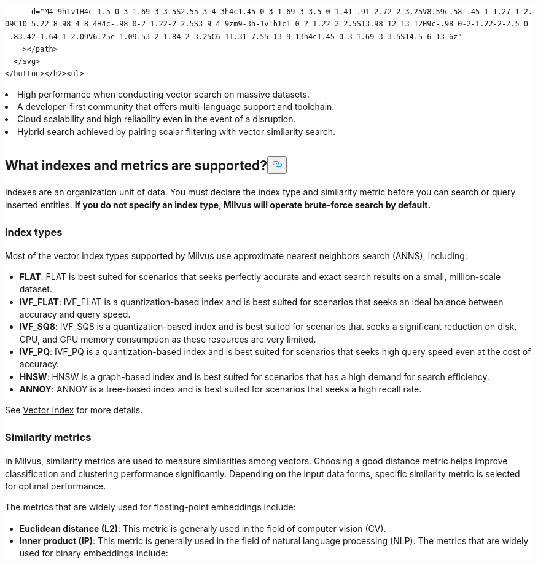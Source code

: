           d="M4 9h1v1H4c-1.5 0-3-1.69-3-3.5S2.55 3 4 3h4c1.45 0 3 1.69 3 3.5 0 1.41-.91 2.72-2 3.25V8.59c.58-.45 1-1.27 1-2.09C10 5.22 8.98 4 8 4H4c-.98 0-2 1.22-2 2.5S3 9 4 9zm9-3h-1v1h1c1 0 2 1.22 2 2.5S13.98 12 13 12H9c-.98 0-2-1.22-2-2.5 0-.83.42-1.64 1-2.09V6.25c-1.09.53-2 1.84-2 3.25C6 11.31 7.55 13 9 13h4c1.45 0 3-1.69 3-3.5S14.5 6 13 6z"
        ></path>
      </svg>
    </button></h2><ul>
<li>High performance when conducting vector search on massive datasets.</li>
<li>A developer-first community that offers multi-language support and toolchain.</li>
<li>Cloud scalability and high reliability even in the event of a disruption.</li>
<li>Hybrid search achieved by pairing scalar filtering with vector similarity search.</li>
</ul>
<h2 id="What-indexes-and-metrics-are-supported" class="common-anchor-header">What indexes and metrics are supported?<button data-href="#What-indexes-and-metrics-are-supported" class="anchor-icon" translate="no">
      <svg translate="no"
        aria-hidden="true"
        focusable="false"
        height="20"
        version="1.1"
        viewBox="0 0 16 16"
        width="16"
      >
        <path
          fill="#0092E4"
          fill-rule="evenodd"
          d="M4 9h1v1H4c-1.5 0-3-1.69-3-3.5S2.55 3 4 3h4c1.45 0 3 1.69 3 3.5 0 1.41-.91 2.72-2 3.25V8.59c.58-.45 1-1.27 1-2.09C10 5.22 8.98 4 8 4H4c-.98 0-2 1.22-2 2.5S3 9 4 9zm9-3h-1v1h1c1 0 2 1.22 2 2.5S13.98 12 13 12H9c-.98 0-2-1.22-2-2.5 0-.83.42-1.64 1-2.09V6.25c-1.09.53-2 1.84-2 3.25C6 11.31 7.55 13 9 13h4c1.45 0 3-1.69 3-3.5S14.5 6 13 6z"
        ></path>
      </svg>
    </button></h2><p>Indexes are an organization unit of data. You must declare the index type and similarity metric before you can search or query inserted entities. <strong>If you do not specify an index type, Milvus will operate brute-force search by default.</strong></p>
<h3 id="Index-types" class="common-anchor-header">Index types</h3><p>Most of the vector index types supported by Milvus use approximate nearest neighbors search (ANNS), including:</p>
<ul>
<li><strong>FLAT</strong>: FLAT is best suited for scenarios that seeks perfectly accurate and exact search results on a small, million-scale dataset.</li>
<li><strong>IVF_FLAT</strong>: IVF_FLAT is a quantization-based index and is best suited for scenarios that seeks an ideal balance between accuracy and query speed.</li>
<li><strong>IVF_SQ8</strong>: IVF_SQ8 is a quantization-based index and is best suited for scenarios that seeks a significant reduction on disk, CPU, and GPU memory consumption as these resources are very limited.</li>
<li><strong>IVF_PQ</strong>: IVF_PQ is a quantization-based index and is best suited for scenarios that seeks high query speed even at the cost of accuracy.</li>
<li><strong>HNSW</strong>: HNSW is a graph-based index and is best suited for scenarios that has a high demand for search efficiency.</li>
<li><strong>ANNOY</strong>: ANNOY is a tree-based index and is best suited for scenarios that seeks a high recall rate.</li>
</ul>
<p>See <a href="/docs/de/index.md">Vector Index</a> for more details.</p>
<h3 id="Similarity-metrics" class="common-anchor-header">Similarity metrics</h3><p>In Milvus, similarity metrics are used to measure similarities among vectors. Choosing a good distance metric helps improve classification and clustering performance significantly. Depending on the input data forms, specific similarity metric is selected for optimal performance.</p>
<p>The metrics that are widely used for floating-point embeddings include:</p>
<ul>
<li><strong>Euclidean distance (L2)</strong>: This metric is generally used in the field of computer vision (CV).</li>
<li><strong>Inner product (IP)</strong>: This metric is generally used in the field of natural language processing (NLP).
The metrics that are widely used for binary embeddings include:</li>